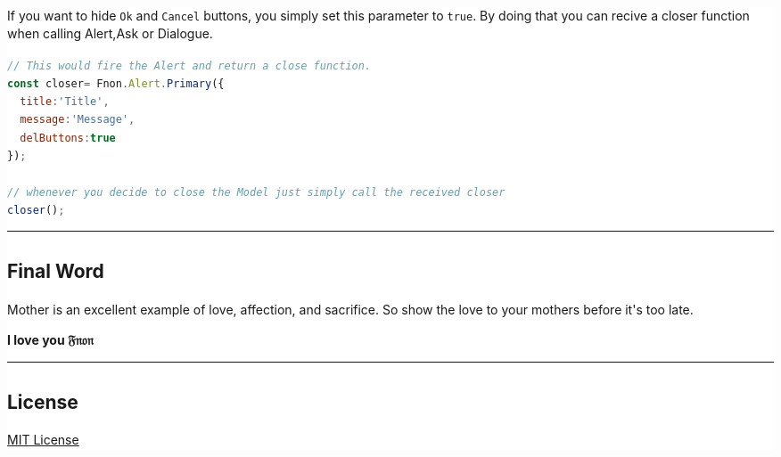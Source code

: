 If you want to hide `Ok` and `Cancel` buttons, you simply set this parameter to `true`. By doing that you can recive a closer function when calling Alert,Ask or Dialogue.

```js
// This would fire the Alert and return a close function.
const closer= Fnon.Alert.Primary({
  title:'Title',
  message:'Message',
  delButtons:true
});

// whenever you decide to close the Model just simply call the received closer
closer();
```


---


## Final Word
Mother is an excellent example of love, affection, and sacrifice. So show the love to your mothers before it's too late.

**I love you 𝔉𝔫𝔬𝔫**





---

## License
[MIT License](https://opensource.org/licenses/MIT)
